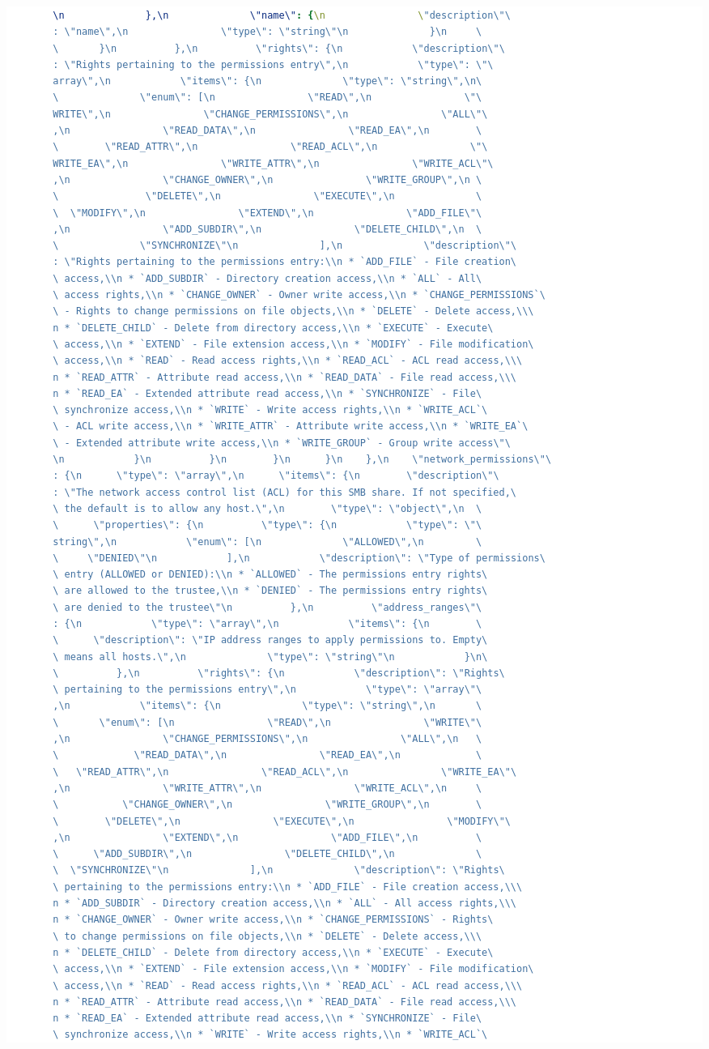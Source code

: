 ```yaml
        \n              },\n              \"name\": {\n                \"description\"\
        : \"name\",\n                \"type\": \"string\"\n              }\n     \
        \       }\n          },\n          \"rights\": {\n            \"description\"\
        : \"Rights pertaining to the permissions entry\",\n            \"type\": \"\
        array\",\n            \"items\": {\n              \"type\": \"string\",\n\
        \              \"enum\": [\n                \"READ\",\n                \"\
        WRITE\",\n                \"CHANGE_PERMISSIONS\",\n                \"ALL\"\
        ,\n                \"READ_DATA\",\n                \"READ_EA\",\n        \
        \        \"READ_ATTR\",\n                \"READ_ACL\",\n                \"\
        WRITE_EA\",\n                \"WRITE_ATTR\",\n                \"WRITE_ACL\"\
        ,\n                \"CHANGE_OWNER\",\n                \"WRITE_GROUP\",\n \
        \               \"DELETE\",\n                \"EXECUTE\",\n              \
        \  \"MODIFY\",\n                \"EXTEND\",\n                \"ADD_FILE\"\
        ,\n                \"ADD_SUBDIR\",\n                \"DELETE_CHILD\",\n  \
        \              \"SYNCHRONIZE\"\n              ],\n              \"description\"\
        : \"Rights pertaining to the permissions entry:\\n * `ADD_FILE` - File creation\
        \ access,\\n * `ADD_SUBDIR` - Directory creation access,\\n * `ALL` - All\
        \ access rights,\\n * `CHANGE_OWNER` - Owner write access,\\n * `CHANGE_PERMISSIONS`\
        \ - Rights to change permissions on file objects,\\n * `DELETE` - Delete access,\\\
        n * `DELETE_CHILD` - Delete from directory access,\\n * `EXECUTE` - Execute\
        \ access,\\n * `EXTEND` - File extension access,\\n * `MODIFY` - File modification\
        \ access,\\n * `READ` - Read access rights,\\n * `READ_ACL` - ACL read access,\\\
        n * `READ_ATTR` - Attribute read access,\\n * `READ_DATA` - File read access,\\\
        n * `READ_EA` - Extended attribute read access,\\n * `SYNCHRONIZE` - File\
        \ synchronize access,\\n * `WRITE` - Write access rights,\\n * `WRITE_ACL`\
        \ - ACL write access,\\n * `WRITE_ATTR` - Attribute write access,\\n * `WRITE_EA`\
        \ - Extended attribute write access,\\n * `WRITE_GROUP` - Group write access\"\
        \n            }\n          }\n        }\n      }\n    },\n    \"network_permissions\"\
        : {\n      \"type\": \"array\",\n      \"items\": {\n        \"description\"\
        : \"The network access control list (ACL) for this SMB share. If not specified,\
        \ the default is to allow any host.\",\n        \"type\": \"object\",\n  \
        \      \"properties\": {\n          \"type\": {\n            \"type\": \"\
        string\",\n            \"enum\": [\n              \"ALLOWED\",\n         \
        \     \"DENIED\"\n            ],\n            \"description\": \"Type of permissions\
        \ entry (ALLOWED or DENIED):\\n * `ALLOWED` - The permissions entry rights\
        \ are allowed to the trustee,\\n * `DENIED` - The permissions entry rights\
        \ are denied to the trustee\"\n          },\n          \"address_ranges\"\
        : {\n            \"type\": \"array\",\n            \"items\": {\n        \
        \      \"description\": \"IP address ranges to apply permissions to. Empty\
        \ means all hosts.\",\n              \"type\": \"string\"\n            }\n\
        \          },\n          \"rights\": {\n            \"description\": \"Rights\
        \ pertaining to the permissions entry\",\n            \"type\": \"array\"\
        ,\n            \"items\": {\n              \"type\": \"string\",\n       \
        \       \"enum\": [\n                \"READ\",\n                \"WRITE\"\
        ,\n                \"CHANGE_PERMISSIONS\",\n                \"ALL\",\n   \
        \             \"READ_DATA\",\n                \"READ_EA\",\n             \
        \   \"READ_ATTR\",\n                \"READ_ACL\",\n                \"WRITE_EA\"\
        ,\n                \"WRITE_ATTR\",\n                \"WRITE_ACL\",\n     \
        \           \"CHANGE_OWNER\",\n                \"WRITE_GROUP\",\n        \
        \        \"DELETE\",\n                \"EXECUTE\",\n                \"MODIFY\"\
        ,\n                \"EXTEND\",\n                \"ADD_FILE\",\n          \
        \      \"ADD_SUBDIR\",\n                \"DELETE_CHILD\",\n              \
        \  \"SYNCHRONIZE\"\n              ],\n              \"description\": \"Rights\
        \ pertaining to the permissions entry:\\n * `ADD_FILE` - File creation access,\\\
        n * `ADD_SUBDIR` - Directory creation access,\\n * `ALL` - All access rights,\\\
        n * `CHANGE_OWNER` - Owner write access,\\n * `CHANGE_PERMISSIONS` - Rights\
        \ to change permissions on file objects,\\n * `DELETE` - Delete access,\\\
        n * `DELETE_CHILD` - Delete from directory access,\\n * `EXECUTE` - Execute\
        \ access,\\n * `EXTEND` - File extension access,\\n * `MODIFY` - File modification\
        \ access,\\n * `READ` - Read access rights,\\n * `READ_ACL` - ACL read access,\\\
        n * `READ_ATTR` - Attribute read access,\\n * `READ_DATA` - File read access,\\\
        n * `READ_EA` - Extended attribute read access,\\n * `SYNCHRONIZE` - File\
        \ synchronize access,\\n * `WRITE` - Write access rights,\\n * `WRITE_ACL`\
```